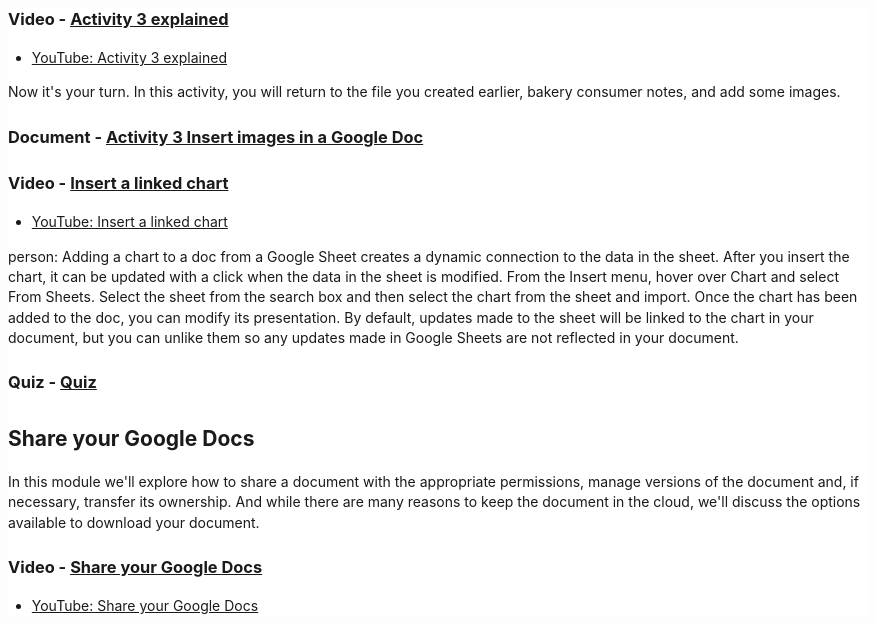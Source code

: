 ### Video - [Activity 3 explained](https://www.cloudskillsboost.google/course_templates/195/video/528824)

- [YouTube: Activity 3 explained](https://www.youtube.com/watch?v=FpS2eayuHK0)

Now it's your turn. In this activity, you will return to the file you created earlier, bakery consumer notes, and add some images.

### Document - [Activity 3 Insert images in a Google Doc](https://www.cloudskillsboost.google/course_templates/195/documents/528825)

### Video - [Insert a linked chart](https://www.cloudskillsboost.google/course_templates/195/video/528826)

- [YouTube: Insert a linked chart](https://www.youtube.com/watch?v=BlW7jt4m20c)

person: Adding a chart to a doc from a Google Sheet creates a dynamic connection to the data in the sheet. After you insert the chart, it can be updated with a click when the data in the sheet is modified. From the Insert menu, hover over Chart and select From Sheets. Select the sheet from the search box and then select the chart from the sheet and import. Once the chart has been added to the doc, you can modify its presentation. By default, updates made to the sheet will be linked to the chart in your document, but you can unlike them so any updates made in Google Sheets are not reflected in your document.

### Quiz - [Quiz](https://www.cloudskillsboost.google/course_templates/195/quizzes/528827)

## Share your Google Docs

In this module we'll explore how to share a document with the appropriate permissions, manage versions of the document and, if necessary, transfer its ownership. And while there are many reasons to keep the document in the cloud, we'll discuss the options available to download your document.

### Video - [Share your Google Docs](https://www.cloudskillsboost.google/course_templates/195/video/528828)

- [YouTube: Share your Google Docs](https://www.youtube.com/watch?v=NJAjV-8cuZ4)
